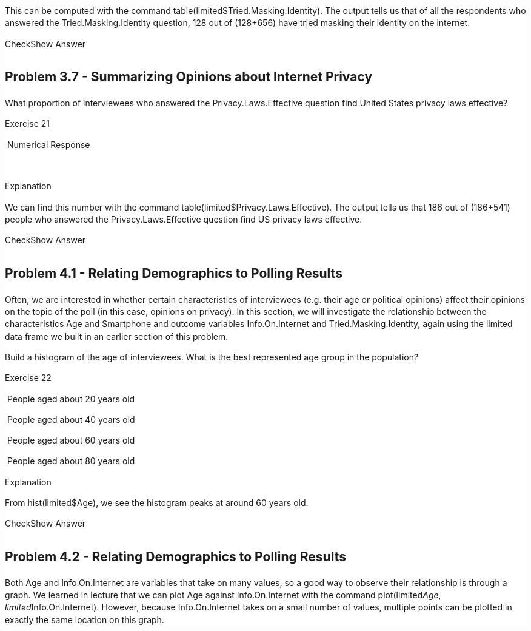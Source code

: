 This can be computed with the command table(limited$Tried.Masking.Identity). The output tells us that of all the respondents who answered the Tried.Masking.Identity question, 128 out of (128+656) have tried masking their identity on the internet.

CheckShow Answer

## Problem 3.7 - Summarizing Opinions about Internet Privacy

What proportion of interviewees who answered the Privacy.Laws.Effective question find United States privacy laws effective?

Exercise 21

&nbsp;Numerical Response&nbsp;

 

Explanation

We can find this number with the command table(limited$Privacy.Laws.Effective). The output tells us that 186 out of (186+541) people who answered the Privacy.Laws.Effective question find US privacy laws effective.

CheckShow Answer

## Problem 4.1 - Relating Demographics to Polling Results

Often, we are interested in whether certain characteristics of interviewees (e.g. their age or political opinions) affect their opinions on the topic of the poll (in this case, opinions on privacy). In this section, we will investigate the relationship between the characteristics Age and Smartphone and outcome variables Info.On.Internet and Tried.Masking.Identity, again using the limited data frame we built in an earlier section of this problem.

Build a histogram of the age of interviewees. What is the best represented age group in the population?

Exercise 22

&nbsp;People aged about 20 years old&nbsp;

&nbsp;People aged about 40 years old&nbsp;

&nbsp;People aged about 60 years old&nbsp;

&nbsp;People aged about 80 years old&nbsp;

Explanation

From hist(limited$Age), we see the histogram peaks at around 60 years old.

CheckShow Answer

## Problem 4.2 - Relating Demographics to Polling Results

Both Age and Info.On.Internet are variables that take on many values, so a good way to observe their relationship is through a graph. We learned in lecture that we can plot Age against Info.On.Internet with the command plot(limited$Age, limited$Info.On.Internet). However, because Info.On.Internet takes on a small number of values, multiple points can be plotted in exactly the same location on this graph.
